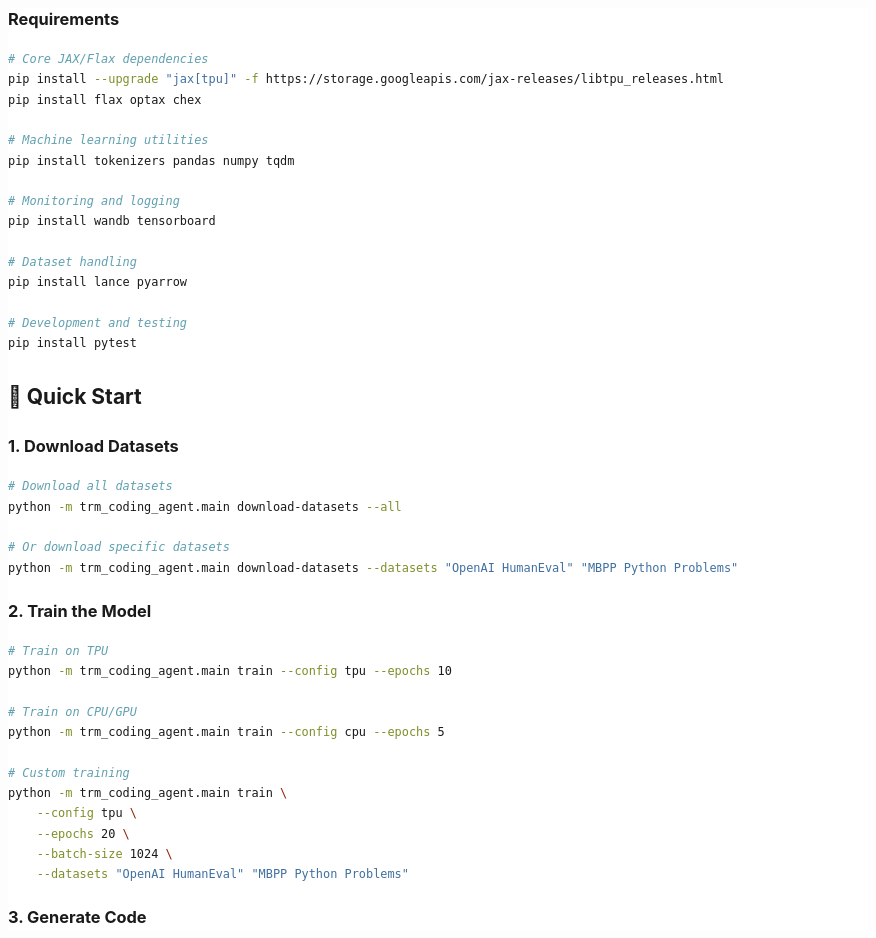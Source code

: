 ### Requirements

```bash
# Core JAX/Flax dependencies
pip install --upgrade "jax[tpu]" -f https://storage.googleapis.com/jax-releases/libtpu_releases.html
pip install flax optax chex

# Machine learning utilities
pip install tokenizers pandas numpy tqdm

# Monitoring and logging
pip install wandb tensorboard

# Dataset handling
pip install lance pyarrow

# Development and testing
pip install pytest
```

## 🚀 Quick Start

### 1. Download Datasets

```bash
# Download all datasets
python -m trm_coding_agent.main download-datasets --all

# Or download specific datasets
python -m trm_coding_agent.main download-datasets --datasets "OpenAI HumanEval" "MBPP Python Problems"
```

### 2. Train the Model

```bash
# Train on TPU
python -m trm_coding_agent.main train --config tpu --epochs 10

# Train on CPU/GPU
python -m trm_coding_agent.main train --config cpu --epochs 5

# Custom training
python -m trm_coding_agent.main train \
    --config tpu \
    --epochs 20 \
    --batch-size 1024 \
    --datasets "OpenAI HumanEval" "MBPP Python Problems"
```

### 3. Generate Code

